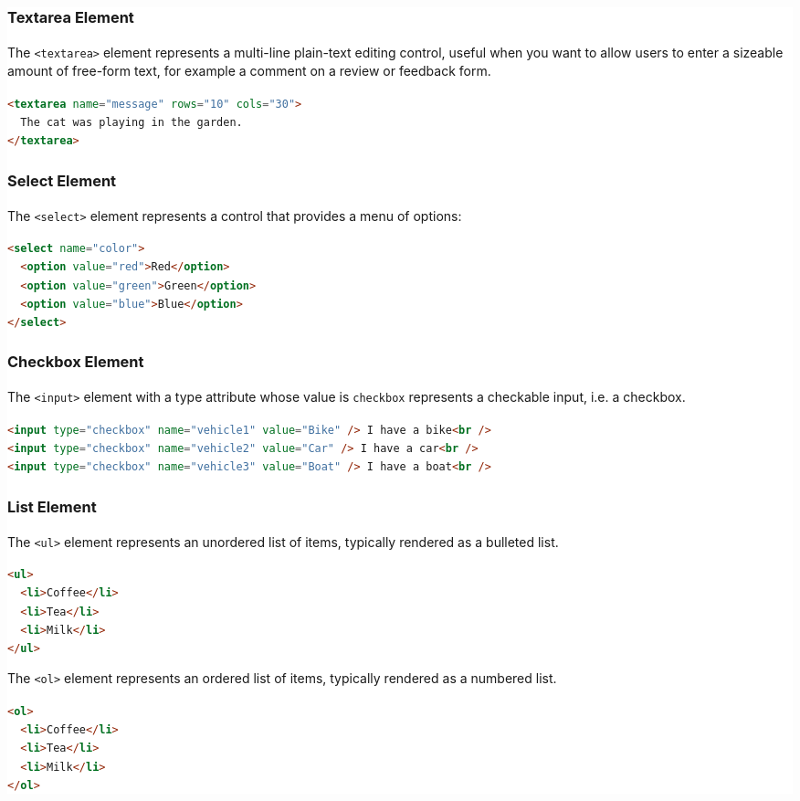 ### Textarea Element

The `<textarea>` element represents a multi-line plain-text editing control, useful when you want to allow users to enter a sizeable amount of free-form text, for example a comment on a review or feedback form.

```html
<textarea name="message" rows="10" cols="30">
  The cat was playing in the garden.
</textarea>
```

### Select Element

The `<select>` element represents a control that provides a menu of options:

```html
<select name="color">
  <option value="red">Red</option>
  <option value="green">Green</option>
  <option value="blue">Blue</option>
</select>
```

### Checkbox Element

The `<input>` element with a type attribute whose value is `checkbox` represents a checkable input, i.e. a checkbox.

```html
<input type="checkbox" name="vehicle1" value="Bike" /> I have a bike<br />
<input type="checkbox" name="vehicle2" value="Car" /> I have a car<br />
<input type="checkbox" name="vehicle3" value="Boat" /> I have a boat<br />
```

### List Element

The `<ul>` element represents an unordered list of items, typically rendered as a bulleted list.

```html
<ul>
  <li>Coffee</li>
  <li>Tea</li>
  <li>Milk</li>
</ul>
```

The `<ol>` element represents an ordered list of items, typically rendered as a numbered list.

```html
<ol>
  <li>Coffee</li>
  <li>Tea</li>
  <li>Milk</li>
</ol>
```
